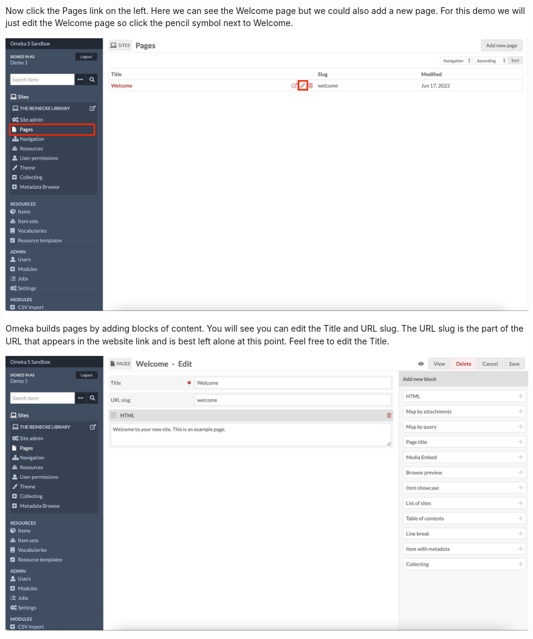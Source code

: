 Now click the Pages link on the left. Here we can see the Welcome page but we could also add a new page. For this demo we will just edit the Welcome page so click the pencil symbol next to Welcome.

![Edit welcome page](img/omeka_site_add_page.png)

Omeka builds pages by adding blocks of content. You will see you can edit the Title and URL slug. The URL slug is the part of the URL that appears in the website link and is best left alone at this point. Feel free to edit the Title.

![Page start](img/omeka_page_start.png)
